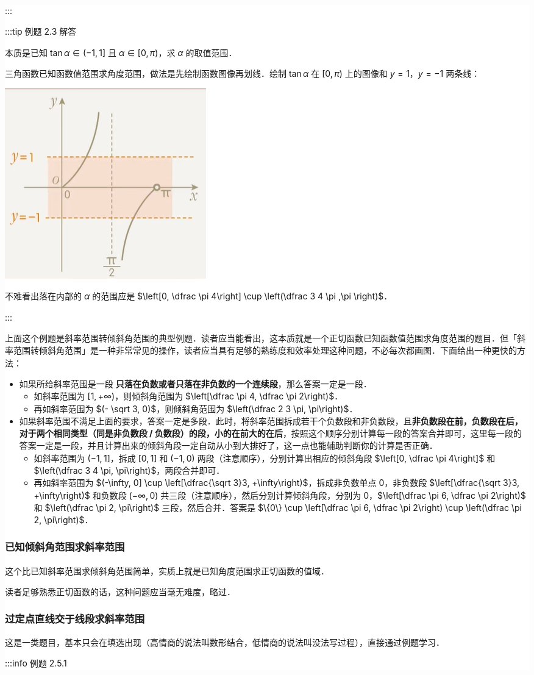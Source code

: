 :::

:::tip 例题 2.3 解答

本质是已知 $\tan \alpha \in (-1, 1]$ 且 $\alpha \in [0, \pi)$，求 $\alpha$ 的取值范围．

三角函数已知函数值范围求角度范围，做法是先绘制函数图像再划线．绘制 $\tan \alpha$ 在 $[0, \pi)$ 上的图像和 $y = 1$，$y = -1$ 两条线：

![例题 2.3 图](./assets/direction/2.3.png)

不难看出落在内部的 $\alpha$ 的范围应是 $\left[0, \dfrac \pi 4\right] \cup \left(\dfrac 3 4 \pi ,\pi \right)$．

:::

上面这个例题是斜率范围转倾斜角范围的典型例题．读者应当能看出，这本质就是一个正切函数已知函数值范围求角度范围的题目．但「斜率范围转倾斜角范围」是一种非常常见的操作，读者应当具有足够的熟练度和效率处理这种问题，不必每次都画图．下面给出一种更快的方法：

- 如果所给斜率范围是一段 **只落在负数或者只落在非负数的一个连续段**，那么答案一定是一段．
    - 如斜率范围为 $[1, +\infty)$，则倾斜角范围为 $\left[\dfrac \pi 4, \dfrac \pi 2\right)$．
    - 再如斜率范围为 $(- \sqrt 3, 0)$，则倾斜角范围为 $\left(\dfrac 2 3 \pi, \pi\right)$．
- 如果斜率范围不满足上面的要求，答案一定是多段．此时，将斜率范围拆成若干个负数段和非负数段，且**非负数段在前，负数段在后，对于两个相同类型（同是非负数段 / 负数段）的段，小的在前大的在后**，按照这个顺序分别计算每一段的答案合并即可，这里每一段的答案一定是一段，并且计算出来的倾斜角段一定自动从小到大排好了，这一点也能辅助判断你的计算是否正确．
    - 如斜率范围为 $(-1, 1]$，拆成 $[0, 1]$ 和 $(-1, 0)$ 两段（注意顺序），分别计算出相应的倾斜角段 $\left[0, \dfrac \pi 4\right]$ 和 $\left(\dfrac 3 4 \pi, \pi\right)$，两段合并即可．
    - 再如斜率范围为 $(-\infty, 0] \cup \left[\dfrac{\sqrt 3}3, +\infty\right)$，拆成非负数单点 $0$，非负数段 $\left[\dfrac{\sqrt 3}3, +\infty\right)$ 和负数段 $\left(-\infty, 0\right)$ 共三段（注意顺序），然后分别计算倾斜角段，分别为 $0$，$\left[\dfrac \pi 6, \dfrac \pi 2\right)$ 和 $\left(\dfrac \pi 2, \pi\right)$ 三段，然后合并．答案是 $\{0\} \cup \left[\dfrac \pi 6, \dfrac \pi 2\right) \cup \left(\dfrac \pi 2, \pi\right)$．

### 已知倾斜角范围求斜率范围

这个比已知斜率范围求倾斜角范围简单，实质上就是已知角度范围求正切函数的值域．

读者足够熟悉正切函数的话，这种问题应当毫无难度，略过．

### 过定点直线交于线段求斜率范围

这是一类题目，基本只会在填选出现（高情商的说法叫数形结合，低情商的说法叫没法写过程），直接通过例题学习．

:::info 例题 2.5.1
